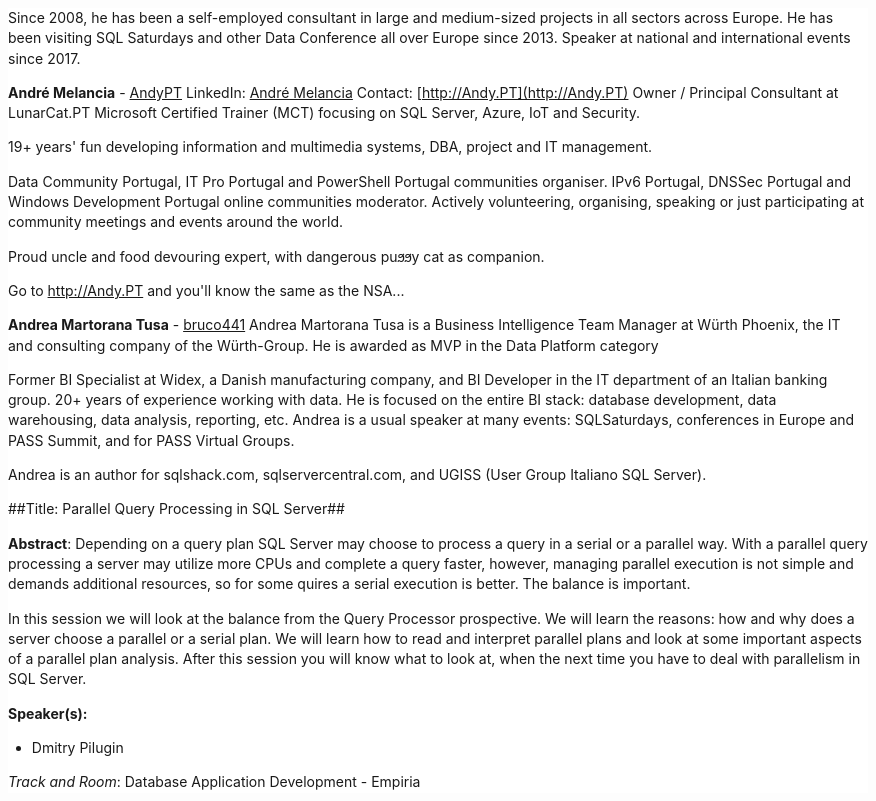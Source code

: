 Since 2008, he has been a self-employed consultant in large and medium-sized projects in all sectors across Europe. He has been visiting SQL Saturdays and other Data Conference all over Europe since 2013. Speaker at national and international events since 2017.
 
**André Melancia**  - [AndyPT](https://www.twitter.com/AndyPT)
LinkedIn: [André Melancia](http://LinkedIn.COM/in/AndreMelancia)
Contact: [http://Andy.PT](http://Andy.PT)
Owner / Principal Consultant at LunarCat.PT
Microsoft Certified Trainer (MCT) focusing on SQL Server, Azure, IoT and Security.

19+ years' fun developing information and multimedia systems, DBA, project and IT management.

Data Community Portugal, IT Pro Portugal and PowerShell Portugal communities organiser.
IPv6 Portugal, DNSSec Portugal and Windows Development Portugal online communities moderator.
Actively volunteering, organising, speaking or just participating at community meetings and events around the world.

Proud uncle and food devouring expert, with dangerous рuϧϧy cat as companion.

Go to http://Andy.PT and you'll know the same as the NSA...
 
**Andrea Martorana Tusa**  - [bruco441](https://www.twitter.com/bruco441)
Andrea Martorana Tusa is a Business Intelligence Team Manager at Würth Phoenix,  the IT and consulting company of the Würth-Group. 
He is awarded as MVP in the Data Platform category

Former BI Specialist at Widex, a Danish manufacturing company, and BI Developer in the IT department of an Italian banking group. 20+ years of experience working with data. 
He is focused on the entire BI stack: database development, data warehousing, data analysis, reporting, etc. 
Andrea is a usual speaker at many events: SQLSaturdays, conferences in Europe and PASS Summit, and for PASS Virtual Groups. 

Andrea is an author for sqlshack.com, sqlservercentral.com, and UGISS (User Group Italiano SQL Server).
 
 
 
 
##Title: Parallel Query Processing in SQL Server##
 
**Abstract**:
Depending on a query plan SQL Server may choose to process a query in a serial or a parallel way. With a parallel query processing a server may utilize more CPUs and complete a query faster, however, managing parallel execution is not simple and demands additional resources, so for some quires a serial execution is better. The balance is important.

In this session we will look at the balance from the Query Processor prospective. We will learn the reasons: how and why does a server choose a parallel or a serial plan. We will learn how to read and interpret parallel plans and look at some important aspects of a parallel plan analysis. After this session you will know what to look at, when the next time you have to deal with parallelism in SQL Server.
 
**Speaker(s):**
- Dmitry Pilugin
 
*Track and Room*: Database  Application Development - Empiria
 
 